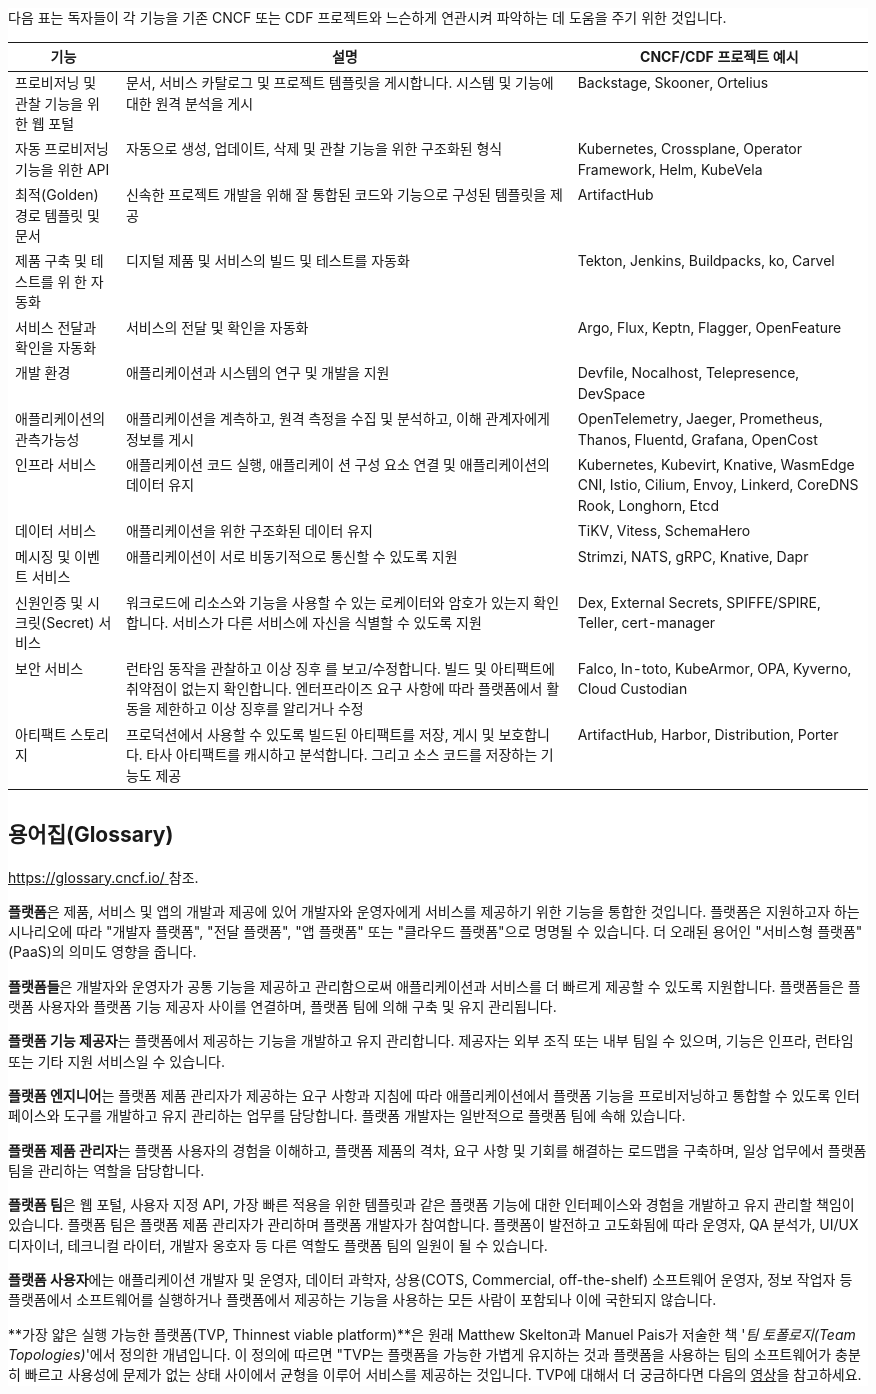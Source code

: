 다음 표는 독자들이 각 기능을 기존 CNCF 또는 CDF 프로젝트와 느슨하게 연관시켜 파악하는 데 도움을 주기 위한 것입니다.

| 기능                     | 설명                                                                                                       | CNCF/CDF 프로젝트 예시                                                                                         |
| ---------------------- | -------------------------------------------------------------------------------------------------------- | -------------------------------------------------------------------------------------------------------- |
| 프로비저닝 및 관찰 기능을 위한 웹 포털 | 문서, 서비스 카탈로그 및 프로젝트 템플릿을 게시합니다. 시스템 및 기능에 대한 원격 분석을 게시                                                   | Backstage, Skooner, Ortelius                                                                             |
| 자동 프로비저닝 기능을 위한 API    | 자동으로 생성, 업데이트, 삭제 및 관찰 기능을 위한 구조화된 형식                                                                    | Kubernetes, Crossplane, Operator Framework, Helm, KubeVela                                               |
| 최적(Golden) 경로 템플릿 및 문서 | 신속한 프로젝트 개발을 위해 잘 통합된 코드와 기능으로 구성된 템플릿을 제공                                                               | ArtifactHub                                                                                              |
| 제품 구축 및 테스트를 위 한 자동화   | 디지털 제품 및 서비스의 빌드 및 테스트를 자동화                                                                              | Tekton, Jenkins, Buildpacks, ko, Carvel                                                                  |
| 서비스 전달과 확인을 자동화        | 서비스의 전달 및 확인을 자동화                                                                                        | Argo, Flux, Keptn, Flagger, OpenFeature                                                                  |
| 개발 환경                  | 애플리케이션과 시스템의 연구 및 개발을 지원                                                                                 | Devfile, Nocalhost, Telepresence, DevSpace                                                               |
| 애플리케이션의 관측가능성          | 애플리케이션을 계측하고, 원격 측정을 수집 및 분석하고, 이해 관계자에게 정보를 게시                                                          | OpenTelemetry, Jaeger, Prometheus, Thanos, Fluentd, Grafana, OpenCost                                    |
| 인프라 서비스                | 애플리케이션 코드 실행, 애플리케이 션 구성 요소 연결 및 애플리케이션의 데이터 유지                                                          | Kubernetes, Kubevirt, Knative, WasmEdge CNI, Istio, Cilium, Envoy, Linkerd, CoreDNS Rook, Longhorn, Etcd |
| 데이터 서비스                | 애플리케이션을 위한 구조화된 데이터 유지                                                                                   | TiKV, Vitess, SchemaHero                                                                                 |
| 메시징 및 이벤트 서비스          | 애플리케이션이 서로 비동기적으로 통신할 수 있도록 지원                                                                           | Strimzi, NATS, gRPC, Knative, Dapr                                                                       |
| 신원인증 및 시크릿(Secret) 서비스 | 워크로드에 리소스와 기능을 사용할 수 있는 로케이터와 암호가 있는지 확인합니다. 서비스가 다른 서비스에 자신을 식별할 수 있도록 지원                               | Dex, External Secrets, SPIFFE/SPIRE, Teller, cert-manager                                                |
| 보안 서비스                 | 런타임 동작을 관찰하고 이상 징후 를 보고/수정합니다. 빌드 및 아티팩트에 취약점이 없는지 확인합니다. 엔터프라이즈 요구 사항에 따라 플랫폼에서 활동을 제한하고 이상 징후를 알리거나 수정 | Falco, In-toto, KubeArmor, OPA, Kyverno, Cloud Custodian                                                 |
| 아티팩트 스토리지              | 프로덕션에서 사용할 수 있도록 빌드된 아티팩트를 저장, 게시 및 보호합니다. 타사 아티팩트를 캐시하고 분석합니다. 그리고 소스 코드를 저장하는 기능도 제공                   | ArtifactHub, Harbor, Distribution, Porter                                                                |



## 용어집(Glossary)

[https://glossary.cncf.io/ ](https://glossary.cncf.io/)참조.

**플랫폼**은 제품, 서비스 및 앱의 개발과 제공에 있어 개발자와 운영자에게 서비스를 제공하기 위한 기능을 통합한 것입니다. 플랫폼은 지원하고자 하는 시나리오에 따라 "개발자 플랫폼", "전달 플랫폼", "앱 플랫폼" 또는 "클라우드 플랫폼"으로 명명될 수 있습니다. 더 오래된 용어인 "서비스형 플랫폼"(PaaS)의 의미도 영향을 줍니다.

**플랫폼들**은 개발자와 운영자가 공통 기능을 제공하고 관리함으로써 애플리케이션과 서비스를 더 빠르게 제공할 수 있도록 지원합니다. 플랫폼들은 플랫폼 사용자와 플랫폼 기능 제공자 사이를 연결하며, 플랫폼 팀에 의해 구축 및 유지 관리됩니다.

**플랫폼 기능 제공자**는 플랫폼에서 제공하는 기능을 개발하고 유지 관리합니다. 제공자는 외부 조직 또는 내부 팀일 수 있으며, 기능은 인프라, 런타임 또는 기타 지원 서비스일 수 있습니다.

**플랫폼 엔지니어**는 플랫폼 제품 관리자가 제공하는 요구 사항과 지침에 따라 애플리케이션에서 플랫폼 기능을 프로비저닝하고 통합할 수 있도록 인터페이스와 도구를 개발하고 유지 관리하는 업무를 담당합니다. 플랫폼 개발자는 일반적으로 플랫폼 팀에 속해 있습니다.

**플랫폼 제품 관리자**는 플랫폼 사용자의 경험을 이해하고, 플랫폼 제품의 격차, 요구 사항 및 기회를 해결하는 로드맵을 구축하며, 일상 업무에서 플랫폼 팀을 관리하는 역할을 담당합니다.

**플랫폼 팀**은 웹 포털, 사용자 지정 API, 가장 빠른 적용을 위한 템플릿과 같은 플랫폼 기능에 대한 인터페이스와 경험을 개발하고 유지 관리할 책임이 있습니다. 플랫폼 팀은 플랫폼 제품 관리자가 관리하며 플랫폼 개발자가 참여합니다. 플랫폼이 발전하고 고도화됨에 따라 운영자, QA 분석가, UI/UX 디자이너, 테크니컬 라이터, 개발자 옹호자 등 다른 역할도 플랫폼 팀의 일원이 될 수 있습니다.

**플랫폼 사용자**에는 애플리케이션 개발자 및 운영자, 데이터 과학자, 상용(COTS, Commercial, off-the-shelf) 소프트웨어 운영자, 정보 작업자 등 플랫폼에서 소프트웨어를 실행하거나 플랫폼에서 제공하는 기능을 사용하는 모든 사람이 포함되나 이에 국한되지 않습니다.

**가장 얇은 실행 가능한 플랫폼(TVP, Thinnest viable platform)**은 원래 Matthew Skelton과 Manuel Pais가 저술한 책 '_팀 토폴로지(Team Topologies)_'에서 정의한 개념입니다. 이 정의에 따르면 "TVP는 플랫폼을 가능한 가볍게 유지하는 것과 플랫폼을 사용하는 팀의 소프트웨어가 충분히 빠르고 사용성에 문제가 없는 상태 사이에서 균형을 이루어 서비스를 제공하는 것입니다. TVP에 대해서 더 궁금하다면 다음의 [영상](https://teamtopologies.com/key-concepts-content/what-is-a-thinnest-viable-platform-tvp)을 참고하세요.
